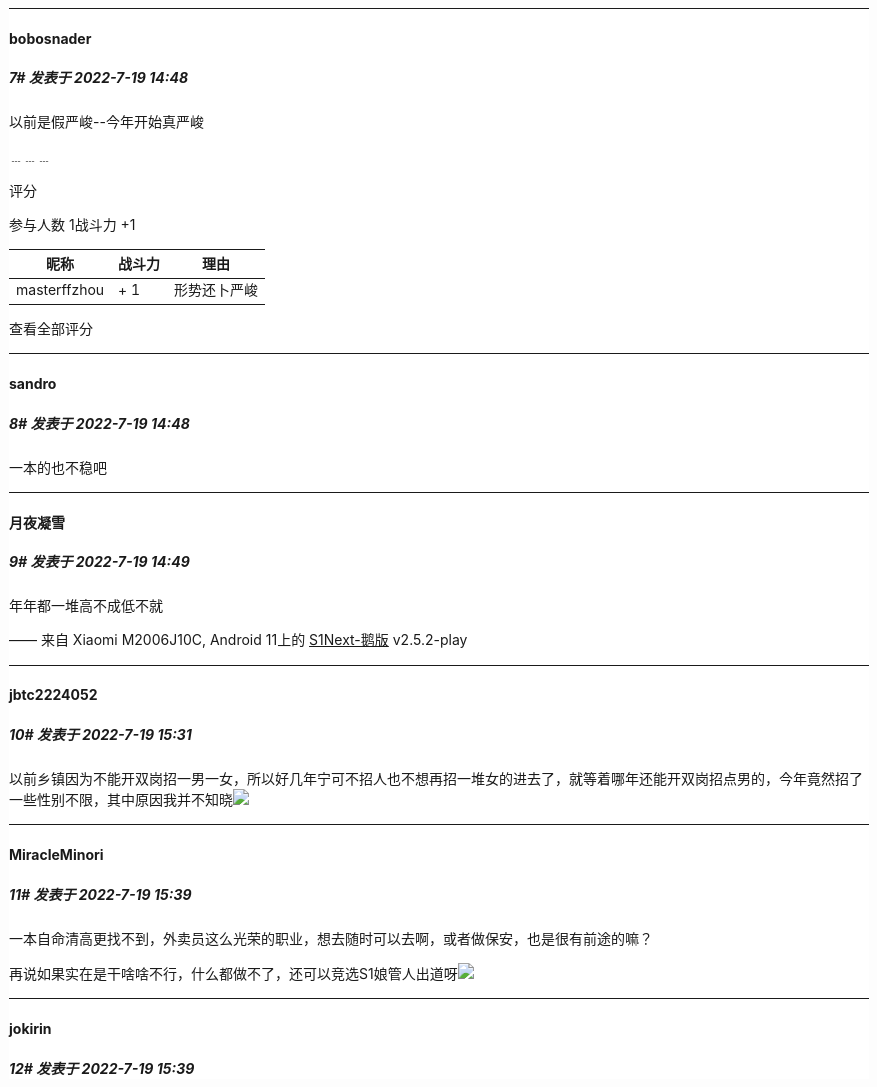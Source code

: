 *****

####  bobosnader  
##### 7#       发表于 2022-7-19 14:48

以前是假严峻--今年开始真严峻

﹍﹍﹍

评分

 参与人数 1战斗力 +1

|昵称|战斗力|理由|
|----|---|---|
| masterffzhou| + 1|形势还卜严峻|

查看全部评分

*****

####  sandro  
##### 8#       发表于 2022-7-19 14:48

一本的也不稳吧

*****

####  月夜凝雪  
##### 9#       发表于 2022-7-19 14:49

年年都一堆高不成低不就

—— 来自 Xiaomi M2006J10C, Android 11上的 [S1Next-鹅版](https://github.com/ykrank/S1-Next/releases) v2.5.2-play

*****

####  jbtc2224052  
##### 10#       发表于 2022-7-19 15:31

以前乡镇因为不能开双岗招一男一女，所以好几年宁可不招人也不想再招一堆女的进去了，就等着哪年还能开双岗招点男的，今年竟然招了一些性别不限，其中原因我并不知晓<img src="https://static.saraba1st.com/image/smiley/face2017/048.png" referrerpolicy="no-referrer">

*****

####  MiracleMinori  
##### 11#       发表于 2022-7-19 15:39

一本自命清高更找不到，外卖员这么光荣的职业，想去随时可以去啊，或者做保安，也是很有前途的嘛？

再说如果实在是干啥啥不行，什么都做不了，还可以竞选S1娘管人出道呀<img src="https://static.saraba1st.com/image/smiley/face2017/034.png" referrerpolicy="no-referrer">

*****

####  jokirin  
##### 12#       发表于 2022-7-19 15:39
